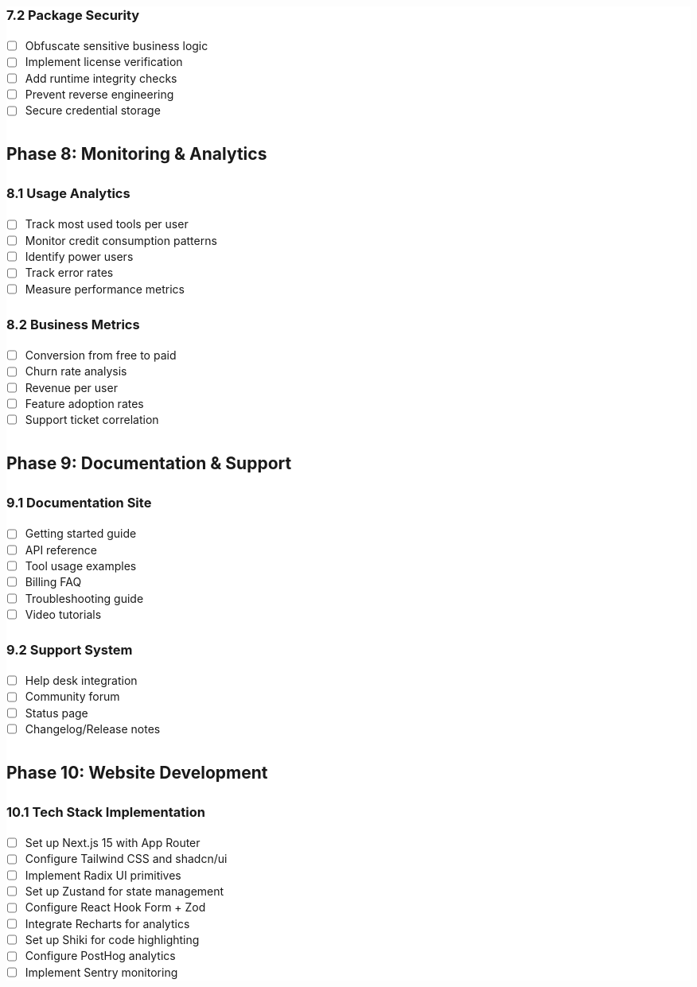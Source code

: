 ### 7.2 Package Security
- [ ] Obfuscate sensitive business logic
- [ ] Implement license verification
- [ ] Add runtime integrity checks
- [ ] Prevent reverse engineering
- [ ] Secure credential storage

## Phase 8: Monitoring & Analytics

### 8.1 Usage Analytics
- [ ] Track most used tools per user
- [ ] Monitor credit consumption patterns
- [ ] Identify power users
- [ ] Track error rates
- [ ] Measure performance metrics

### 8.2 Business Metrics
- [ ] Conversion from free to paid
- [ ] Churn rate analysis
- [ ] Revenue per user
- [ ] Feature adoption rates
- [ ] Support ticket correlation

## Phase 9: Documentation & Support

### 9.1 Documentation Site
- [ ] Getting started guide
- [ ] API reference
- [ ] Tool usage examples
- [ ] Billing FAQ
- [ ] Troubleshooting guide
- [ ] Video tutorials

### 9.2 Support System
- [ ] Help desk integration
- [ ] Community forum
- [ ] Status page
- [ ] Changelog/Release notes

## Phase 10: Website Development

### 10.1 Tech Stack Implementation
- [ ] Set up Next.js 15 with App Router
- [ ] Configure Tailwind CSS and shadcn/ui
- [ ] Implement Radix UI primitives
- [ ] Set up Zustand for state management
- [ ] Configure React Hook Form + Zod
- [ ] Integrate Recharts for analytics
- [ ] Set up Shiki for code highlighting
- [ ] Configure PostHog analytics
- [ ] Implement Sentry monitoring
